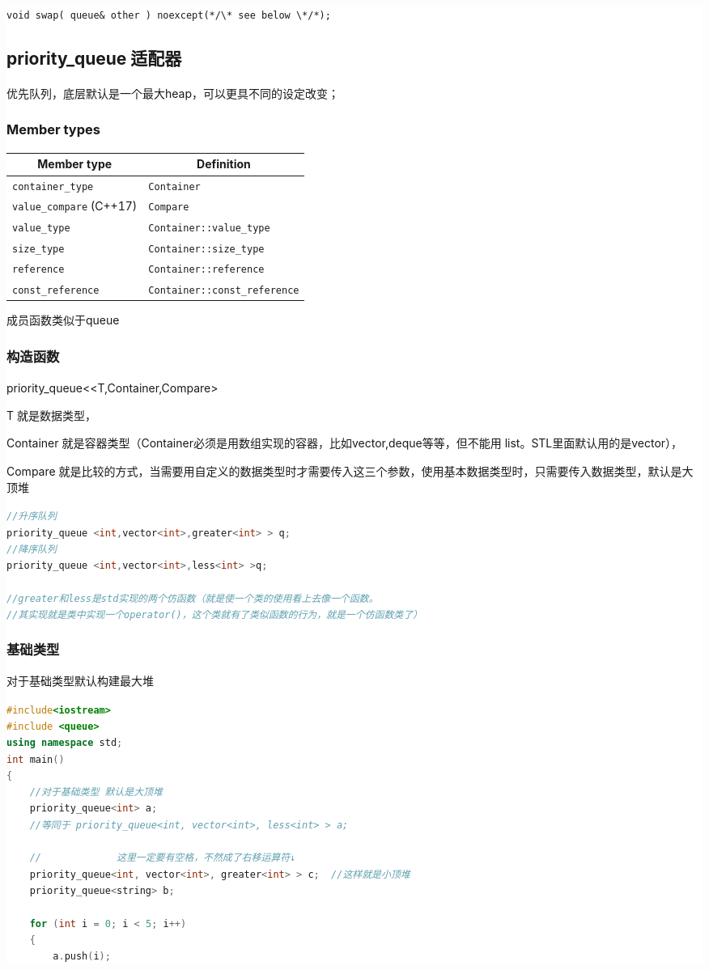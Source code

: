 `void swap( queue& other ) noexcept(*/\* see below \*/*);`



## priority_queue 适配器

优先队列，底层默认是一个最大heap，可以更具不同的设定改变；

### Member types

| Member type             | Definition                   |
| ----------------------- | ---------------------------- |
| `container_type`        | `Container`                  |
| `value_compare` (C++17) | `Compare`                    |
| `value_type`            | `Container::value_type`      |
| `size_type`             | `Container::size_type`       |
| `reference`             | `Container::reference`       |
| `const_reference`       | `Container::const_reference` |

成员函数类似于queue

### 构造函数

priority_queue<<T,Container,Compare>

T 就是数据类型，

Container 就是容器类型（Container必须是用数组实现的容器，比如vector,deque等等，但不能用 list。STL里面默认用的是vector），

Compare 就是比较的方式，当需要用自定义的数据类型时才需要传入这三个参数，使用基本数据类型时，只需要传入数据类型，默认是大顶堆


```C++
//升序队列
priority_queue <int,vector<int>,greater<int> > q;
//降序队列
priority_queue <int,vector<int>,less<int> >q;

//greater和less是std实现的两个仿函数（就是使一个类的使用看上去像一个函数。
//其实现就是类中实现一个operator()，这个类就有了类似函数的行为，就是一个仿函数类了）

```

### 基础类型

对于基础类型默认构建最大堆

```c++
#include<iostream>
#include <queue>
using namespace std;
int main() 
{
    //对于基础类型 默认是大顶堆
    priority_queue<int> a; 
    //等同于 priority_queue<int, vector<int>, less<int> > a;
    
    //             这里一定要有空格，不然成了右移运算符↓
    priority_queue<int, vector<int>, greater<int> > c;  //这样就是小顶堆
    priority_queue<string> b;

    for (int i = 0; i < 5; i++) 
    {
        a.push(i);
```